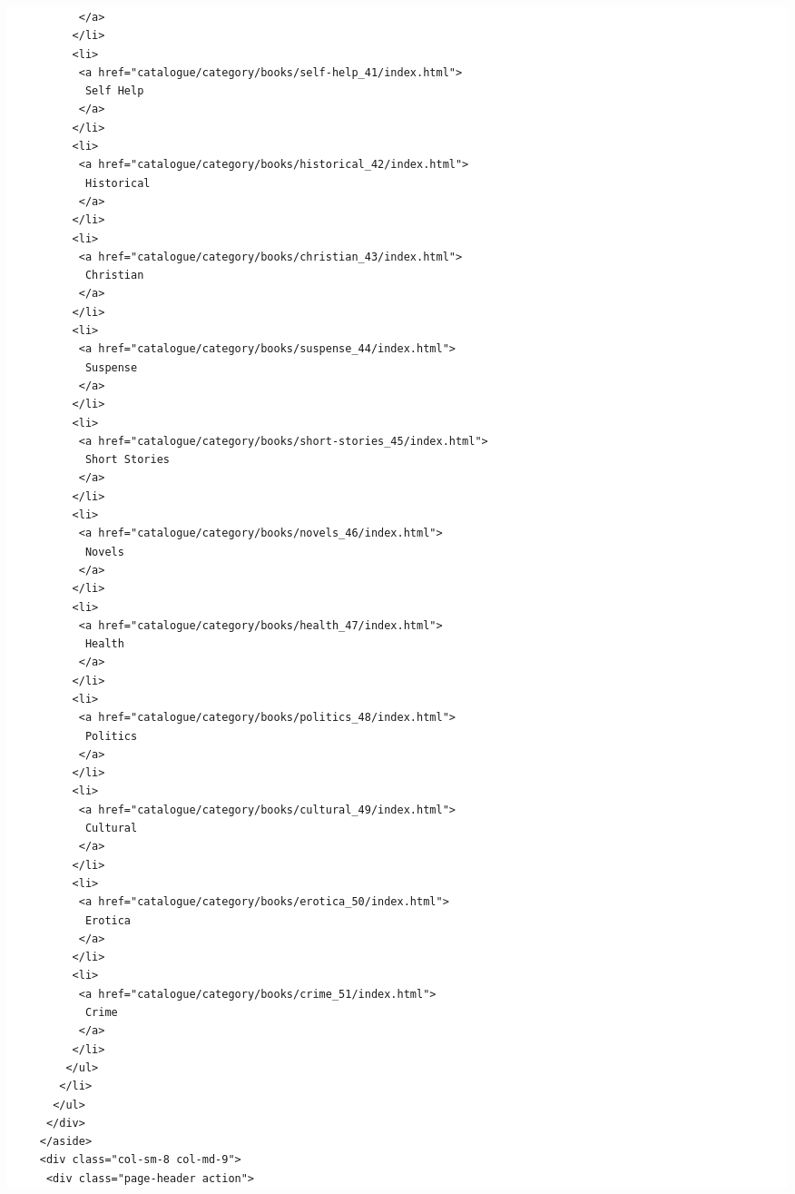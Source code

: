                </a>
              </li>
              <li>
               <a href="catalogue/category/books/self-help_41/index.html">
                Self Help
               </a>
              </li>
              <li>
               <a href="catalogue/category/books/historical_42/index.html">
                Historical
               </a>
              </li>
              <li>
               <a href="catalogue/category/books/christian_43/index.html">
                Christian
               </a>
              </li>
              <li>
               <a href="catalogue/category/books/suspense_44/index.html">
                Suspense
               </a>
              </li>
              <li>
               <a href="catalogue/category/books/short-stories_45/index.html">
                Short Stories
               </a>
              </li>
              <li>
               <a href="catalogue/category/books/novels_46/index.html">
                Novels
               </a>
              </li>
              <li>
               <a href="catalogue/category/books/health_47/index.html">
                Health
               </a>
              </li>
              <li>
               <a href="catalogue/category/books/politics_48/index.html">
                Politics
               </a>
              </li>
              <li>
               <a href="catalogue/category/books/cultural_49/index.html">
                Cultural
               </a>
              </li>
              <li>
               <a href="catalogue/category/books/erotica_50/index.html">
                Erotica
               </a>
              </li>
              <li>
               <a href="catalogue/category/books/crime_51/index.html">
                Crime
               </a>
              </li>
             </ul>
            </li>
           </ul>
          </div>
         </aside>
         <div class="col-sm-8 col-md-9">
          <div class="page-header action">